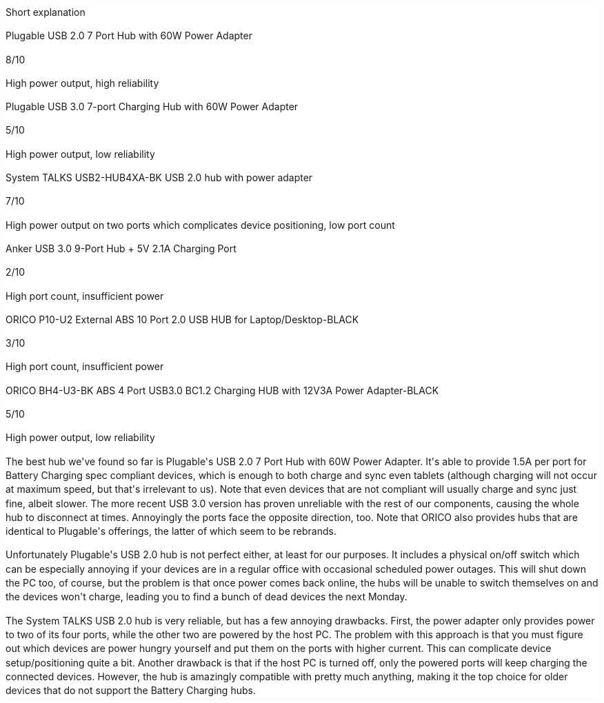 Short explanation

Plugable USB 2.0 7 Port Hub with 60W Power Adapter

8/10

High power output, high reliability

Plugable USB 3.0 7-port Charging Hub with 60W Power Adapter

5/10

High power output, low reliability

System TALKS USB2-HUB4XA-BK USB 2.0 hub with power adapter

7/10

High power output on two ports which complicates device positioning, low port count

Anker USB 3.0 9-Port Hub + 5V 2.1A Charging Port

2/10

High port count, insufficient power

ORICO P10-U2 External ABS 10 Port 2.0 USB HUB for Laptop/Desktop-BLACK

3/10

High port count, insufficient power

ORICO BH4-U3-BK ABS 4 Port USB3.0 BC1.2 Charging HUB with 12V3A Power Adapter-BLACK

5/10

High power output, low reliability

The best hub we've found so far is Plugable's USB 2.0 7 Port Hub with 60W Power Adapter. It's able to provide 1.5A per port for Battery Charging spec compliant devices, which is enough to both charge and sync even tablets (although charging will not occur at maximum speed, but that's irrelevant to us). Note that even devices that are not compliant will usually charge and sync just fine, albeit slower. The more recent USB 3.0 version has proven unreliable with the rest of our components, causing the whole hub to disconnect at times. Annoyingly the ports face the opposite direction, too. Note that ORICO also provides hubs that are identical to Plugable's offerings, the latter of which seem to be rebrands.

Unfortunately Plugable's USB 2.0 hub is not perfect either, at least for our purposes. It includes a physical on/off switch which can be especially annoying if your devices are in a regular office with occasional scheduled power outages. This will shut down the PC too, of course, but the problem is that once power comes back online, the hubs will be unable to switch themselves on and the devices won't charge, leading you to find a bunch of dead devices the next Monday.

The System TALKS USB 2.0 hub is very reliable, but has a few annoying drawbacks. First, the power adapter only provides power to two of its four ports, while the other two are powered by the host PC. The problem with this approach is that you must figure out which devices are power hungry yourself and put them on the ports with higher current. This can complicate device setup/positioning quite a bit. Another drawback is that if the host PC is turned off, only the powered ports will keep charging the connected devices. However, the hub is amazingly compatible with pretty much anything, making it the top choice for older devices that do not support the Battery Charging hubs.
